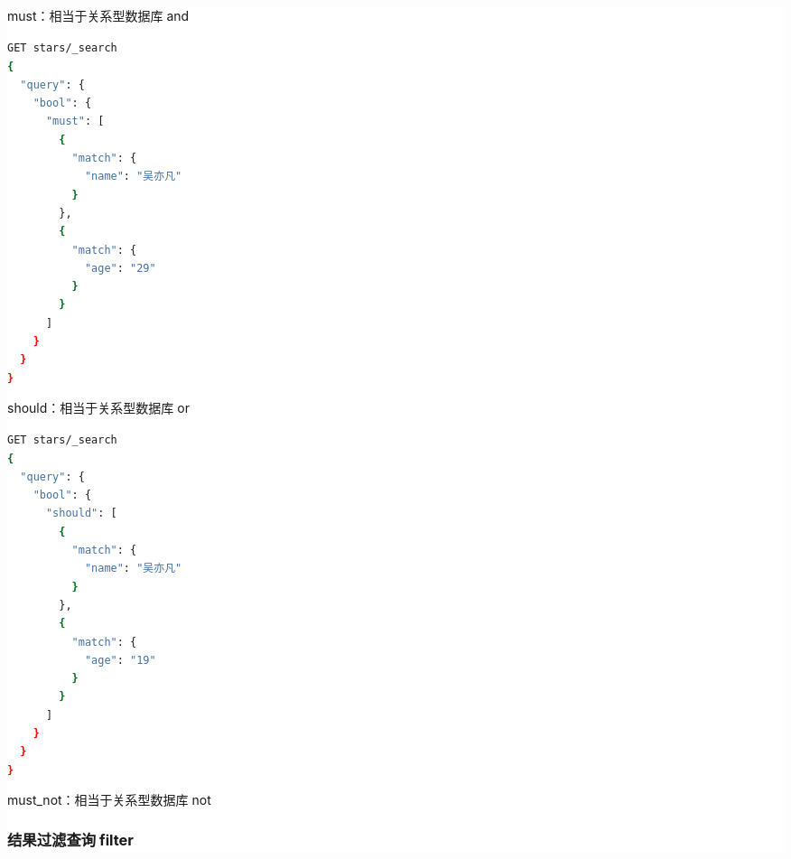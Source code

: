 must：相当于关系型数据库 and

```sh
GET stars/_search
{
  "query": {
    "bool": {
      "must": [
        {
          "match": {
            "name": "吴亦凡"
          }
        },
        {
          "match": {
            "age": "29"
          }
        }
      ]
    }
  }
}
```



should：相当于关系型数据库 or

```sh
GET stars/_search
{
  "query": {
    "bool": {
      "should": [
        {
          "match": {
            "name": "吴亦凡"
          }
        },
        {
          "match": {
            "age": "19"
          }
        }
      ]
    }
  }
}
```



must_not：相当于关系型数据库 not



### 结果过滤查询 filter
